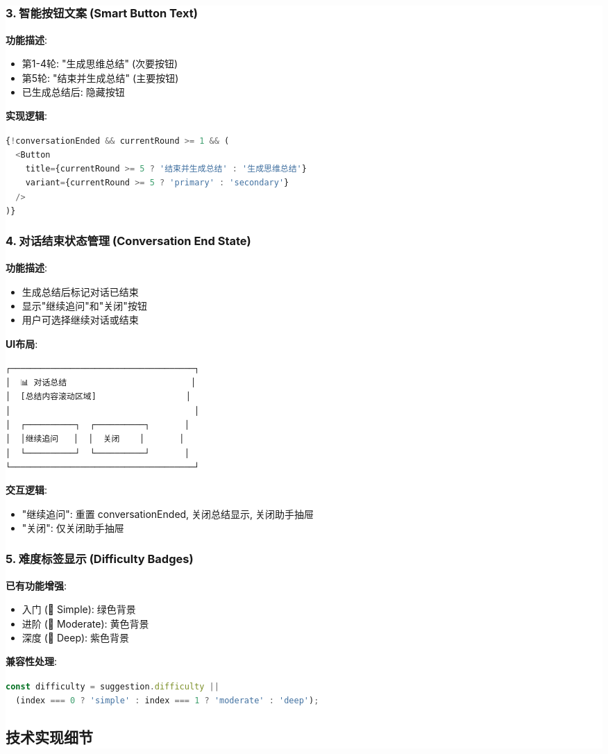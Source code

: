 ### 3. 智能按钮文案 (Smart Button Text)

**功能描述**:
- 第1-4轮: "生成思维总结" (次要按钮)
- 第5轮: "结束并生成总结" (主要按钮)
- 已生成总结后: 隐藏按钮

**实现逻辑**:
```typescript
{!conversationEnded && currentRound >= 1 && (
  <Button
    title={currentRound >= 5 ? '结束并生成总结' : '生成思维总结'}
    variant={currentRound >= 5 ? 'primary' : 'secondary'}
  />
)}
```

### 4. 对话结束状态管理 (Conversation End State)

**功能描述**:
- 生成总结后标记对话已结束
- 显示"继续追问"和"关闭"按钮
- 用户可选择继续对话或结束

**UI布局**:
```
┌─────────────────────────────────────┐
│  📊 对话总结                         │
│  [总结内容滚动区域]                  │
│                                     │
│  ┌──────────┐  ┌──────────┐       │
│  │继续追问   │  │  关闭    │       │
│  └──────────┘  └──────────┘       │
└─────────────────────────────────────┘
```

**交互逻辑**:
- "继续追问": 重置 conversationEnded, 关闭总结显示, 关闭助手抽屉
- "关闭": 仅关闭助手抽屉

### 5. 难度标签显示 (Difficulty Badges)

**已有功能增强**:
- 入门 (🌱 Simple): 绿色背景
- 进阶 (🌿 Moderate): 黄色背景
- 深度 (🌳 Deep): 紫色背景

**兼容性处理**:
```typescript
const difficulty = suggestion.difficulty ||
  (index === 0 ? 'simple' : index === 1 ? 'moderate' : 'deep');
```

## 技术实现细节
